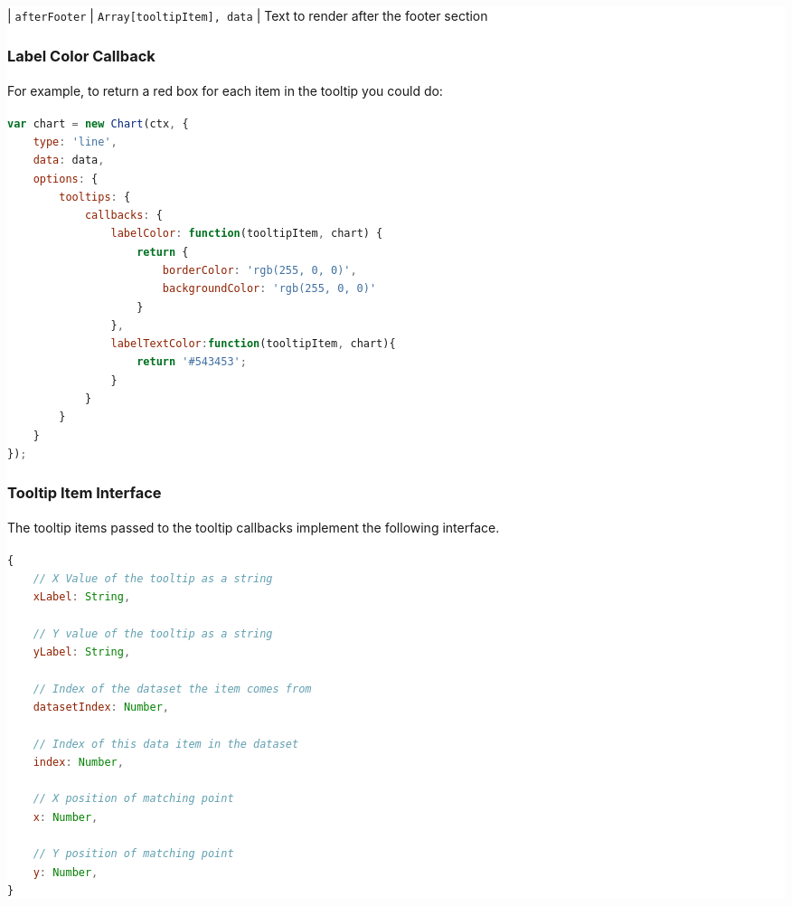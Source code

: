 | `afterFooter` | `Array[tooltipItem], data` | Text to render after the footer section

### Label Color Callback

For example, to return a red box for each item in the tooltip you could do:
```javascript
var chart = new Chart(ctx, {
    type: 'line',
    data: data,
    options: {
        tooltips: {
            callbacks: {
                labelColor: function(tooltipItem, chart) {
                    return {
                        borderColor: 'rgb(255, 0, 0)',
                        backgroundColor: 'rgb(255, 0, 0)'
                    }
                },
                labelTextColor:function(tooltipItem, chart){
                    return '#543453';
                }
            }
        }
    }
});
```


### Tooltip Item Interface

The tooltip items passed to the tooltip callbacks implement the following interface.

```javascript
{
    // X Value of the tooltip as a string
    xLabel: String,

    // Y value of the tooltip as a string
    yLabel: String,

    // Index of the dataset the item comes from
    datasetIndex: Number,

    // Index of this data item in the dataset
    index: Number,

    // X position of matching point
    x: Number,

    // Y position of matching point
    y: Number,
}
```
